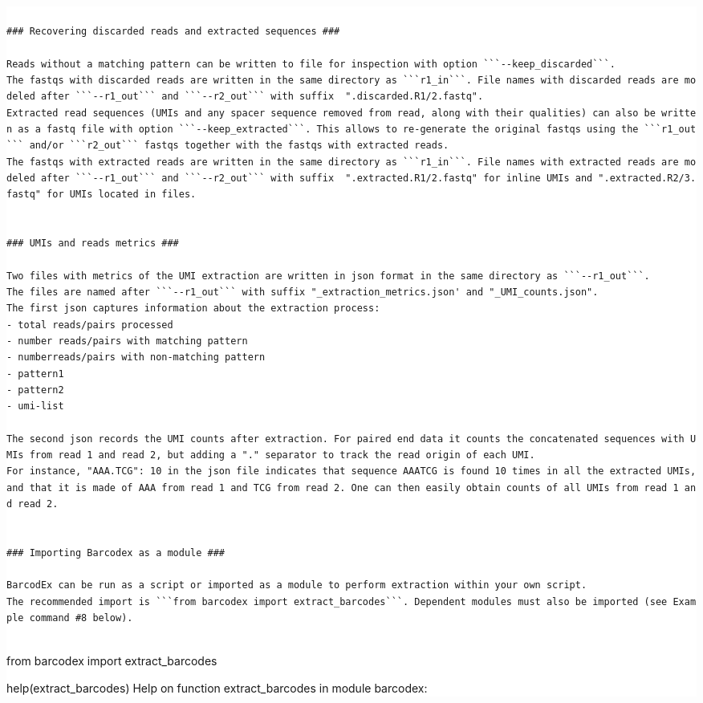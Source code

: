 ```

### Recovering discarded reads and extracted sequences ###

Reads without a matching pattern can be written to file for inspection with option ```--keep_discarded```.
The fastqs with discarded reads are written in the same directory as ```r1_in```. File names with discarded reads are modeled after ```--r1_out``` and ```--r2_out``` with suffix  ".discarded.R1/2.fastq".
Extracted read sequences (UMIs and any spacer sequence removed from read, along with their qualities) can also be written as a fastq file with option ```--keep_extracted```. This allows to re-generate the original fastqs using the ```r1_out``` and/or ```r2_out``` fastqs together with the fastqs with extracted reads.
The fastqs with extracted reads are written in the same directory as ```r1_in```. File names with extracted reads are modeled after ```--r1_out``` and ```--r2_out``` with suffix  ".extracted.R1/2.fastq" for inline UMIs and ".extracted.R2/3.fastq" for UMIs located in files.


### UMIs and reads metrics ###

Two files with metrics of the UMI extraction are written in json format in the same directory as ```--r1_out```.
The files are named after ```--r1_out``` with suffix "_extraction_metrics.json' and "_UMI_counts.json".
The first json captures information about the extraction process:
- total reads/pairs processed
- number reads/pairs with matching pattern
- numberreads/pairs with non-matching pattern
- pattern1
- pattern2
- umi-list

The second json records the UMI counts after extraction. For paired end data it counts the concatenated sequences with UMIs from read 1 and read 2, but adding a "." separator to track the read origin of each UMI.
For instance, "AAA.TCG": 10 in the json file indicates that sequence AAATCG is found 10 times in all the extracted UMIs, and that it is made of AAA from read 1 and TCG from read 2. One can then easily obtain counts of all UMIs from read 1 and read 2.


### Importing Barcodex as a module ###

BarcodEx can be run as a script or imported as a module to perform extraction within your own script.
The recommended import is ```from barcodex import extract_barcodes```. Dependent modules must also be imported (see Example command #8 below).


```
from barcodex import extract_barcodes

help(extract_barcodes)
Help on function extract_barcodes in module barcodex:
